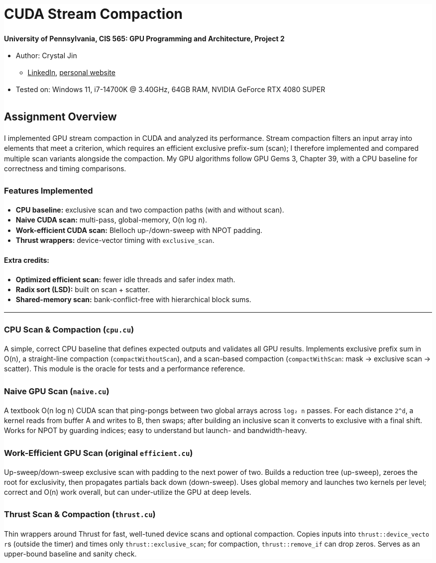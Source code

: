 CUDA Stream Compaction
======================

**University of Pennsylvania, CIS 565: GPU Programming and Architecture, Project 2**

* Author: Crystal Jin
  *  [LinkedIn](https://www.linkedin.com/in/xiaoyue-jin), [personal website](https://xiaoyuejin.com)

* Tested on: Windows 11, i7-14700K @ 3.40GHz, 64GB RAM, NVIDIA GeForce RTX 4080 SUPER

## Assignment Overview

I implemented GPU stream compaction in CUDA and analyzed its performance. Stream compaction filters an input array into elements that meet a criterion, which requires an efficient exclusive prefix-sum (scan); I therefore implemented and compared multiple scan variants alongside the compaction. My GPU algorithms follow GPU Gems 3, Chapter 39, with a CPU baseline for correctness and timing comparisons.


### Features Implemented
- **CPU baseline:** exclusive scan and two compaction paths (with and without scan).
- **Naive CUDA scan:** multi-pass, global-memory, O(n log n).
- **Work-efficient CUDA scan:** Blelloch up-/down-sweep with NPOT padding.
- **Thrust wrappers:** device-vector timing with `exclusive_scan`.
#### Extra credits:
- **Optimized efficient scan:** fewer idle threads and safer index math.
- **Radix sort (LSD):** built on scan + scatter.
- **Shared-memory scan:** bank-conflict-free with hierarchical block sums.

---

### CPU Scan & Compaction (`cpu.cu`)
A simple, correct CPU baseline that defines expected outputs and validates all GPU results. Implements exclusive prefix sum in O(n), a straight-line compaction (`compactWithoutScan`), and a scan-based compaction (`compactWithScan`: mask → exclusive scan → scatter). This module is the oracle for tests and a performance reference.

### Naive GPU Scan (`naive.cu`)
A textbook O(n log n) CUDA scan that ping-pongs between two global arrays across `log₂ n` passes. For each distance `2^d`, a kernel reads from buffer A and writes to B, then swaps; after building an inclusive scan it converts to exclusive with a final shift. Works for NPOT by guarding indices; easy to understand but launch- and bandwidth-heavy.

### Work-Efficient GPU Scan (original `efficient.cu`)
Up-sweep/down-sweep exclusive scan with padding to the next power of two. Builds a reduction tree (up-sweep), zeroes the root for exclusivity, then propagates partials back down (down-sweep). Uses global memory and launches two kernels per level; correct and O(n) work overall, but can under-utilize the GPU at deep levels.

### Thrust Scan & Compaction (`thrust.cu`)
Thin wrappers around Thrust for fast, well-tuned device scans and optional compaction. Copies inputs into `thrust::device_vector`s (outside the timer) and times only `thrust::exclusive_scan`; for compaction, `thrust::remove_if` can drop zeros. Serves as an upper-bound baseline and sanity check.
